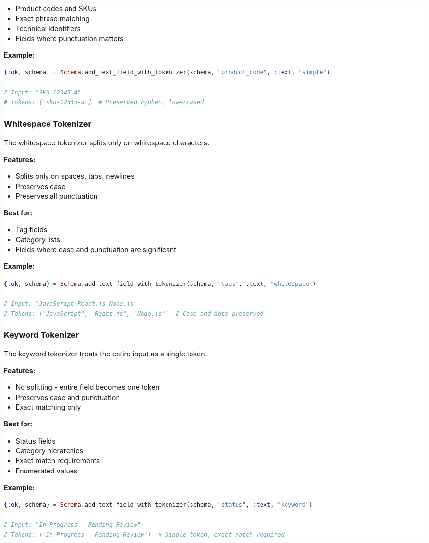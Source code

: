 - Product codes and SKUs
- Exact phrase matching
- Technical identifiers
- Fields where punctuation matters

**Example:**

```elixir
{:ok, schema} = Schema.add_text_field_with_tokenizer(schema, "product_code", :text, "simple")

# Input: "SKU-12345-A"
# Tokens: ["sku-12345-a"]  # Preserved hyphen, lowercased
```

### Whitespace Tokenizer

The whitespace tokenizer splits only on whitespace characters.

**Features:**

- Splits only on spaces, tabs, newlines
- Preserves case
- Preserves all punctuation

**Best for:**

- Tag fields
- Category lists
- Fields where case and punctuation are significant

**Example:**

```elixir
{:ok, schema} = Schema.add_text_field_with_tokenizer(schema, "tags", :text, "whitespace")

# Input: "JavaScript React.js Node.js"
# Tokens: ["JavaScript", "React.js", "Node.js"]  # Case and dots preserved
```

### Keyword Tokenizer

The keyword tokenizer treats the entire input as a single token.

**Features:**

- No splitting - entire field becomes one token
- Preserves case and punctuation
- Exact matching only

**Best for:**

- Status fields
- Category hierarchies
- Exact match requirements
- Enumerated values

**Example:**

```elixir
{:ok, schema} = Schema.add_text_field_with_tokenizer(schema, "status", :text, "keyword")

# Input: "In Progress - Pending Review"
# Tokens: ["In Progress - Pending Review"]  # Single token, exact match required
```
